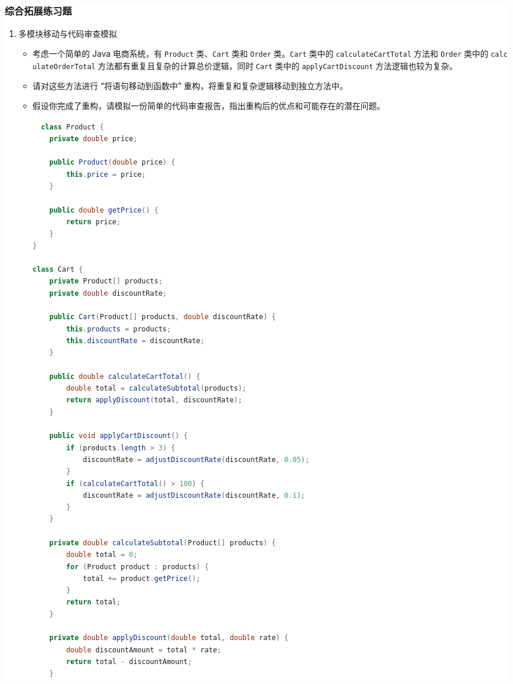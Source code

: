 ### 综合拓展练习题
1. 多模块移动与代码审查模拟
   - 考虑一个简单的 Java 电商系统，有 `Product` 类、`Cart` 类和 `Order` 类。`Cart` 类中的 `calculateCartTotal` 方法和 `Order` 类中的 `calculateOrderTotal` 方法都有重复且复杂的计算总价逻辑，同时 `Cart` 类中的 `applyCartDiscount` 方法逻辑也较为复杂。
   - 请对这些方法进行 “将语句移动到函数中” 重构，将重复和复杂逻辑移动到独立方法中。
   - 假设你完成了重构，请模拟一份简单的代码审查报告，指出重构后的优点和可能存在的潜在问题。

       ```java
         class Product {
           private double price;
    
           public Product(double price) {
               this.price = price;
           }
    
           public double getPrice() {
               return price;
           }
       }
    
       class Cart {
           private Product[] products;
           private double discountRate;
    
           public Cart(Product[] products, double discountRate) {
               this.products = products;
               this.discountRate = discountRate;
           }
    
           public double calculateCartTotal() {
               double total = calculateSubtotal(products);
               return applyDiscount(total, discountRate);
           }
    
           public void applyCartDiscount() {
               if (products.length > 3) {
                   discountRate = adjustDiscountRate(discountRate, 0.05);
               }
               if (calculateCartTotal() > 100) {
                   discountRate = adjustDiscountRate(discountRate, 0.1);
               }
           }
    
           private double calculateSubtotal(Product[] products) {
               double total = 0;
               for (Product product : products) {
                   total += product.getPrice();
               }
               return total;
           }
    
           private double applyDiscount(double total, double rate) {
               double discountAmount = total * rate;
               return total - discountAmount;
           }
    